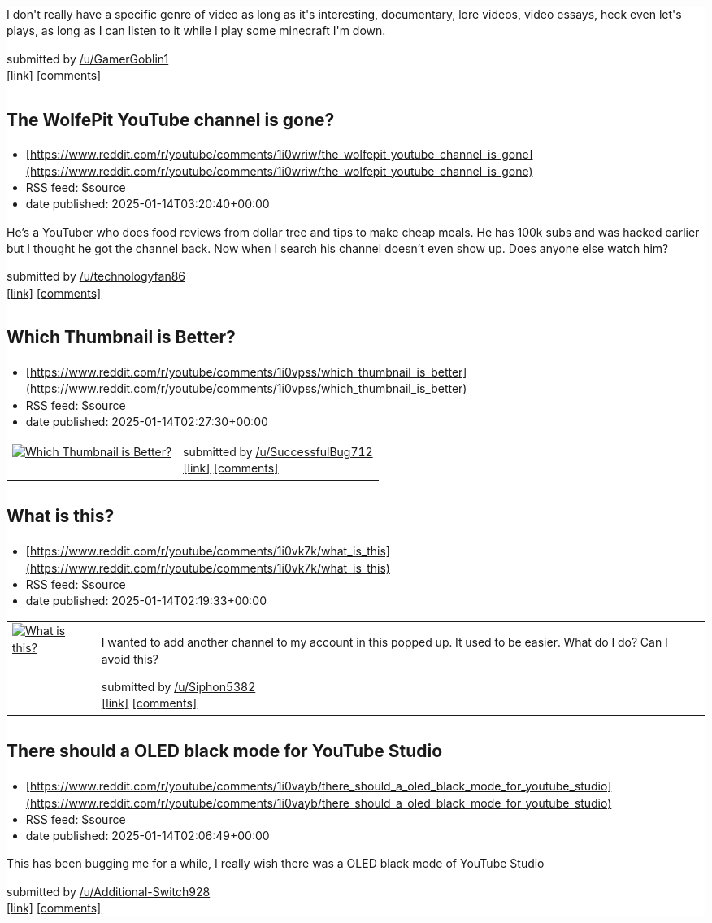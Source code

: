 <div class="md"><p>I don&#39;t really have a specific genre of video as long as it&#39;s interesting, documentary, lore videos, video essays, heck even let&#39;s plays, as long as I can listen to it while I play some minecraft I&#39;m down.</p> </div> &#32; submitted by &#32; <a href="https://www.reddit.com/user/GamerGoblin1"> /u/GamerGoblin1 </a> <br/> <span><a href="https://www.reddit.com/r/youtube/comments/1i0wsqp/what_are_some_good_longform_videos_to_watch_while/">[link]</a></span> &#32; <span><a href="https://www.reddit.com/r/youtube/comments/1i0wsqp/what_are_some_good_longform_videos_to_watch_while/">[comments]</a></span>

## The WolfePit YouTube channel is gone?
 - [https://www.reddit.com/r/youtube/comments/1i0wriw/the_wolfepit_youtube_channel_is_gone](https://www.reddit.com/r/youtube/comments/1i0wriw/the_wolfepit_youtube_channel_is_gone)
 - RSS feed: $source
 - date published: 2025-01-14T03:20:40+00:00

<div class="md"><p>He’s a YouTuber who does food reviews from dollar tree and tips to make cheap meals. He has 100k subs and was hacked earlier but I thought he got the channel back. Now when I search his channel doesn’t even show up. Does anyone else watch him?</p> </div> &#32; submitted by &#32; <a href="https://www.reddit.com/user/technologyfan86"> /u/technologyfan86 </a> <br/> <span><a href="https://www.reddit.com/r/youtube/comments/1i0wriw/the_wolfepit_youtube_channel_is_gone/">[link]</a></span> &#32; <span><a href="https://www.reddit.com/r/youtube/comments/1i0wriw/the_wolfepit_youtube_channel_is_gone/">[comments]</a></span>

## Which Thumbnail is Better?
 - [https://www.reddit.com/r/youtube/comments/1i0vpss/which_thumbnail_is_better](https://www.reddit.com/r/youtube/comments/1i0vpss/which_thumbnail_is_better)
 - RSS feed: $source
 - date published: 2025-01-14T02:27:30+00:00

<table> <tr><td> <a href="https://www.reddit.com/r/youtube/comments/1i0vpss/which_thumbnail_is_better/"> <img src="https://b.thumbs.redditmedia.com/1Len5yUSH_YlRmHxoBK7FYREIWql17PpmNx4plENgEg.jpg" alt="Which Thumbnail is Better?" title="Which Thumbnail is Better?" /> </a> </td><td> &#32; submitted by &#32; <a href="https://www.reddit.com/user/SuccessfulBug712"> /u/SuccessfulBug712 </a> <br/> <span><a href="https://www.reddit.com/gallery/1i0vpss">[link]</a></span> &#32; <span><a href="https://www.reddit.com/r/youtube/comments/1i0vpss/which_thumbnail_is_better/">[comments]</a></span> </td></tr></table>

## What is this?
 - [https://www.reddit.com/r/youtube/comments/1i0vk7k/what_is_this](https://www.reddit.com/r/youtube/comments/1i0vk7k/what_is_this)
 - RSS feed: $source
 - date published: 2025-01-14T02:19:33+00:00

<table> <tr><td> <a href="https://www.reddit.com/r/youtube/comments/1i0vk7k/what_is_this/"> <img src="https://preview.redd.it/j8jfje02dvce1.jpeg?width=640&amp;crop=smart&amp;auto=webp&amp;s=cf0bece53b1944e371bac439d48cf4ecaab96253" alt="What is this?" title="What is this?" /> </a> </td><td> <div class="md"><p>I wanted to add another channel to my account in this popped up. It used to be easier. What do I do? Can I avoid this?</p> </div> &#32; submitted by &#32; <a href="https://www.reddit.com/user/Siphon5382"> /u/Siphon5382 </a> <br/> <span><a href="https://i.redd.it/j8jfje02dvce1.jpeg">[link]</a></span> &#32; <span><a href="https://www.reddit.com/r/youtube/comments/1i0vk7k/what_is_this/">[comments]</a></span> </td></tr></table>

## There should a OLED black mode for YouTube Studio
 - [https://www.reddit.com/r/youtube/comments/1i0vayb/there_should_a_oled_black_mode_for_youtube_studio](https://www.reddit.com/r/youtube/comments/1i0vayb/there_should_a_oled_black_mode_for_youtube_studio)
 - RSS feed: $source
 - date published: 2025-01-14T02:06:49+00:00

<div class="md"><p>This has been bugging me for a while, I really wish there was a OLED black mode of YouTube Studio</p> </div> &#32; submitted by &#32; <a href="https://www.reddit.com/user/Additional-Switch928"> /u/Additional-Switch928 </a> <br/> <span><a href="https://www.reddit.com/r/youtube/comments/1i0vayb/there_should_a_oled_black_mode_for_youtube_studio/">[link]</a></span> &#32; <span><a href="https://www.reddit.com/r/youtube/comments/1i0vayb/there_should_a_oled_black_mode_for_youtube_studio/">[comments]</a></span>
